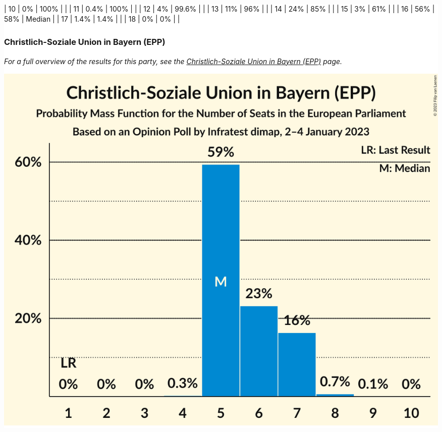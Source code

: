 | 10 | 0% | 100% |  |
| 11 | 0.4% | 100% |  |
| 12 | 4% | 99.6% |  |
| 13 | 11% | 96% |  |
| 14 | 24% | 85% |  |
| 15 | 3% | 61% |  |
| 16 | 56% | 58% | Median |
| 17 | 1.4% | 1.4% |  |
| 18 | 0% | 0% |  |

### Christlich-Soziale Union in Bayern (EPP)

*For a full overview of the results for this party, see the [Christlich-Soziale Union in Bayern (EPP)](party-christlich-sozialeunioninbayernepp.html) page.*

![Graph with seats probability mass function not yet produced](2023-01-04-Infratestdimap-seats-pmf-christlich-sozialeunioninbayernepp.png "Seats Probability Mass Function")
